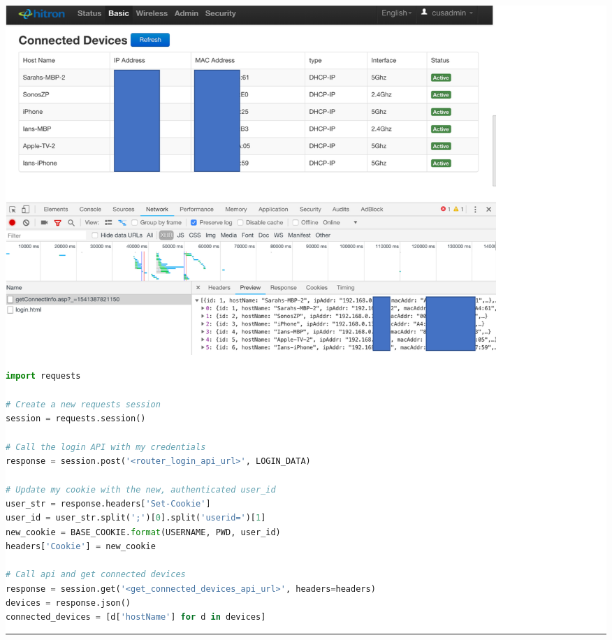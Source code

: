 <img src="imgs/pycon/connected_devices.png" height="500px">


```python
import requests

# Create a new requests session
session = requests.session()

# Call the login API with my credentials
response = session.post('<router_login_api_url>', LOGIN_DATA)

# Update my cookie with the new, authenticated user_id
user_str = response.headers['Set-Cookie']
user_id = user_str.split(';')[0].split('userid=')[1]
new_cookie = BASE_COOKIE.format(USERNAME, PWD, user_id)
headers['Cookie'] = new_cookie

# Call api and get connected devices
response = session.get('<get_connected_devices_api_url>', headers=headers)
devices = response.json()
connected_devices = [d['hostName'] for d in devices]
```

---